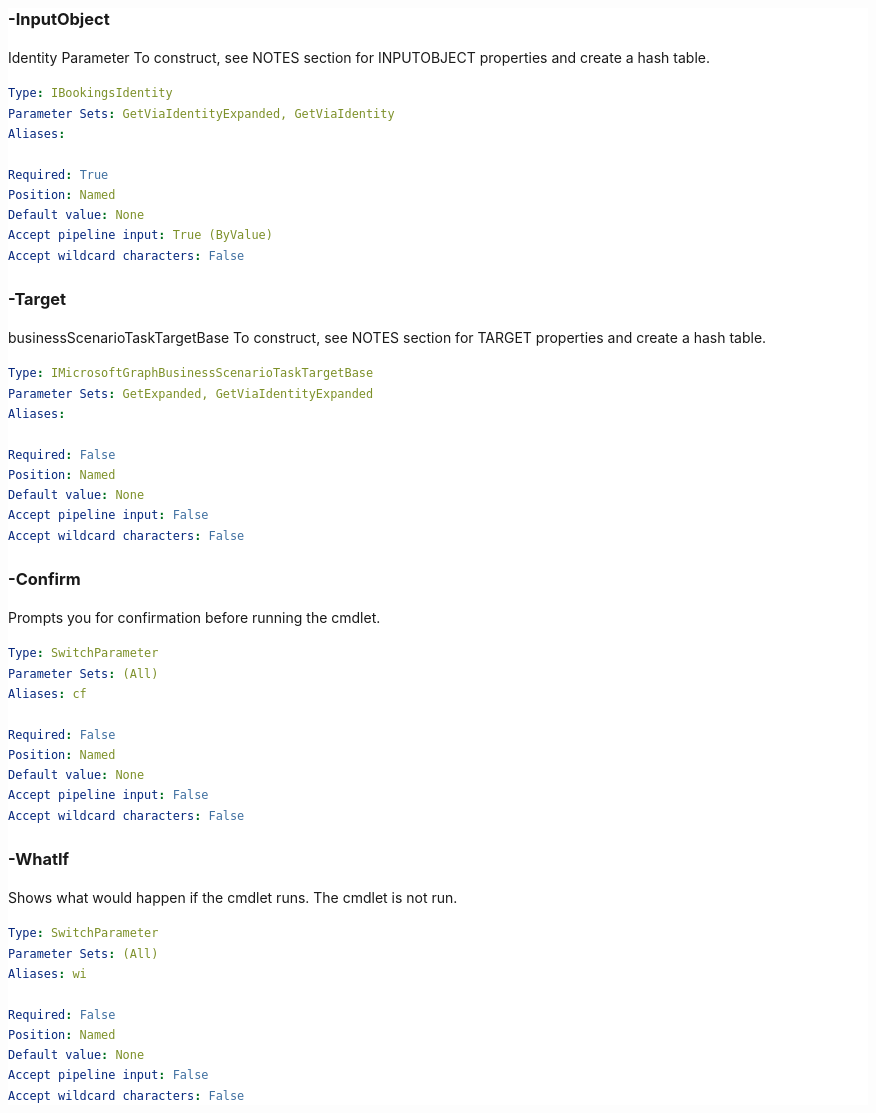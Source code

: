 ### -InputObject
Identity Parameter
To construct, see NOTES section for INPUTOBJECT properties and create a hash table.

```yaml
Type: IBookingsIdentity
Parameter Sets: GetViaIdentityExpanded, GetViaIdentity
Aliases:

Required: True
Position: Named
Default value: None
Accept pipeline input: True (ByValue)
Accept wildcard characters: False
```

### -Target
businessScenarioTaskTargetBase
To construct, see NOTES section for TARGET properties and create a hash table.

```yaml
Type: IMicrosoftGraphBusinessScenarioTaskTargetBase
Parameter Sets: GetExpanded, GetViaIdentityExpanded
Aliases:

Required: False
Position: Named
Default value: None
Accept pipeline input: False
Accept wildcard characters: False
```

### -Confirm
Prompts you for confirmation before running the cmdlet.

```yaml
Type: SwitchParameter
Parameter Sets: (All)
Aliases: cf

Required: False
Position: Named
Default value: None
Accept pipeline input: False
Accept wildcard characters: False
```

### -WhatIf
Shows what would happen if the cmdlet runs.
The cmdlet is not run.

```yaml
Type: SwitchParameter
Parameter Sets: (All)
Aliases: wi

Required: False
Position: Named
Default value: None
Accept pipeline input: False
Accept wildcard characters: False
```
